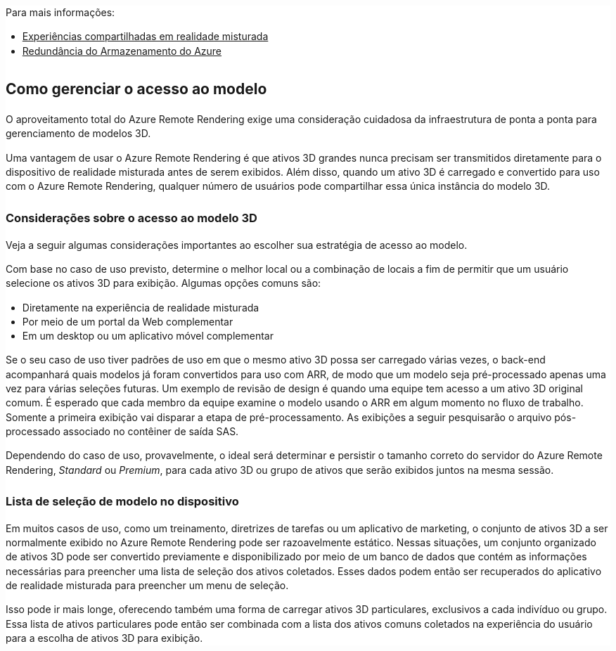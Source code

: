 Para mais informações:

* [Experiências compartilhadas em realidade misturada](https://docs.microsoft.com/windows/mixed-reality/shared-experiences-in-mixed-reality)
* [Redundância do Armazenamento do Azure](https://docs.microsoft.com/azure/storage/common/storage-redundancy)

## <a name="managing-model-access"></a>Como gerenciar o acesso ao modelo

O aproveitamento total do Azure Remote Rendering exige uma consideração cuidadosa da infraestrutura de ponta a ponta para gerenciamento de modelos 3D.

Uma vantagem de usar o Azure Remote Rendering é que ativos 3D grandes nunca precisam ser transmitidos diretamente para o dispositivo de realidade misturada antes de serem exibidos.  Além disso, quando um ativo 3D é carregado e convertido para uso com o Azure Remote Rendering, qualquer número de usuários pode compartilhar essa única instância do modelo 3D.

### <a name="considerations-for-3d-model-access"></a>Considerações sobre o acesso ao modelo 3D

Veja a seguir algumas considerações importantes ao escolher sua estratégia de acesso ao modelo.

Com base no caso de uso previsto, determine o melhor local ou a combinação de locais a fim de permitir que um usuário selecione os ativos 3D para exibição. Algumas opções comuns são:

* Diretamente na experiência de realidade misturada
* Por meio de um portal da Web complementar
* Em um desktop ou um aplicativo móvel complementar

Se o seu caso de uso tiver padrões de uso em que o mesmo ativo 3D possa ser carregado várias vezes, o back-end acompanhará quais modelos já foram convertidos para uso com ARR, de modo que um modelo seja pré-processado apenas uma vez para várias seleções futuras. Um exemplo de revisão de design é quando uma equipe tem acesso a um ativo 3D original comum. É esperado que cada membro da equipe examine o modelo usando o ARR em algum momento no fluxo de trabalho. Somente a primeira exibição vai disparar a etapa de pré-processamento. As exibições a seguir pesquisarão o arquivo pós-processado associado no contêiner de saída SAS.

Dependendo do caso de uso, provavelmente, o ideal será determinar e persistir o tamanho correto do servidor do Azure Remote Rendering, *Standard* ou *Premium*, para cada ativo 3D ou grupo de ativos que serão exibidos juntos na mesma sessão.  

### <a name="on-device-model-selection-list"></a>Lista de seleção de modelo no dispositivo

Em muitos casos de uso, como um treinamento, diretrizes de tarefas ou um aplicativo de marketing, o conjunto de ativos 3D a ser normalmente exibido no Azure Remote Rendering pode ser razoavelmente estático. Nessas situações, um conjunto organizado de ativos 3D pode ser convertido previamente e disponibilizado por meio de um banco de dados que contém as informações necessárias para preencher uma lista de seleção dos ativos coletados. Esses dados podem então ser recuperados do aplicativo de realidade misturada para preencher um menu de seleção.

Isso pode ir mais longe, oferecendo também uma forma de carregar ativos 3D particulares, exclusivos a cada indivíduo ou grupo. Essa lista de ativos particulares pode então ser combinada com a lista dos ativos comuns coletados na experiência do usuário para a escolha de ativos 3D para exibição.
